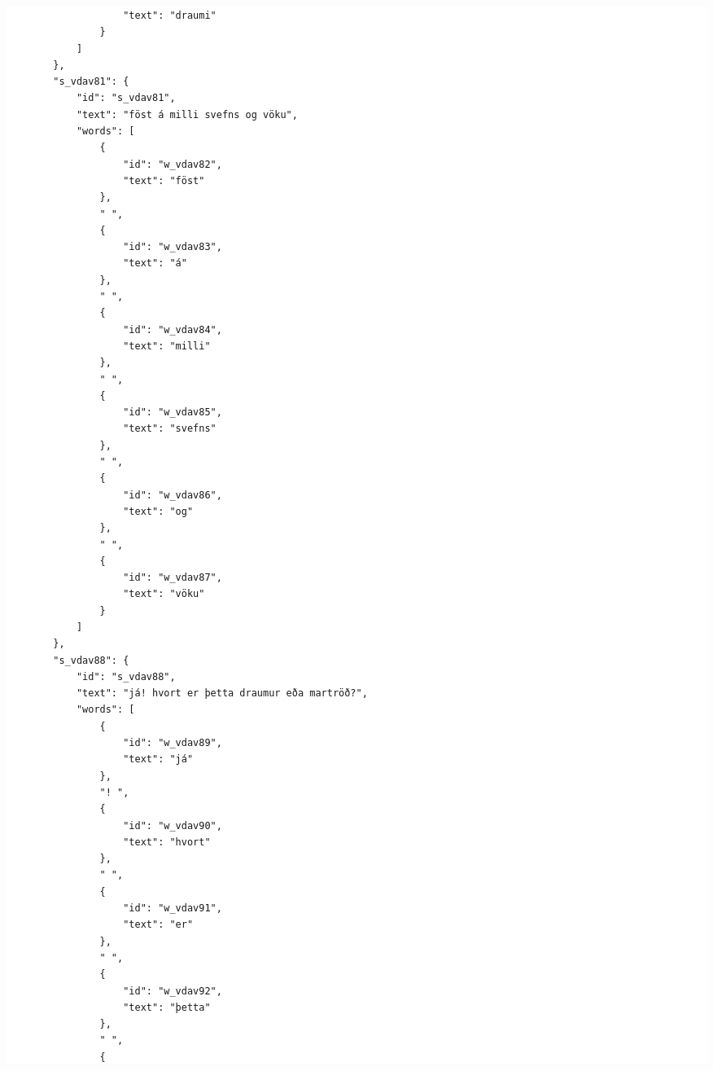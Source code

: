                         "text": "draumi"
                    }
                ]
            },
            "s_vdav81": {
                "id": "s_vdav81",
                "text": "föst á milli svefns og vöku",
                "words": [
                    {
                        "id": "w_vdav82",
                        "text": "föst"
                    },
                    " ",
                    {
                        "id": "w_vdav83",
                        "text": "á"
                    },
                    " ",
                    {
                        "id": "w_vdav84",
                        "text": "milli"
                    },
                    " ",
                    {
                        "id": "w_vdav85",
                        "text": "svefns"
                    },
                    " ",
                    {
                        "id": "w_vdav86",
                        "text": "og"
                    },
                    " ",
                    {
                        "id": "w_vdav87",
                        "text": "vöku"
                    }
                ]
            },
            "s_vdav88": {
                "id": "s_vdav88",
                "text": "já! hvort er þetta draumur eða martröð?",
                "words": [
                    {
                        "id": "w_vdav89",
                        "text": "já"
                    },
                    "! ",
                    {
                        "id": "w_vdav90",
                        "text": "hvort"
                    },
                    " ",
                    {
                        "id": "w_vdav91",
                        "text": "er"
                    },
                    " ",
                    {
                        "id": "w_vdav92",
                        "text": "þetta"
                    },
                    " ",
                    {
